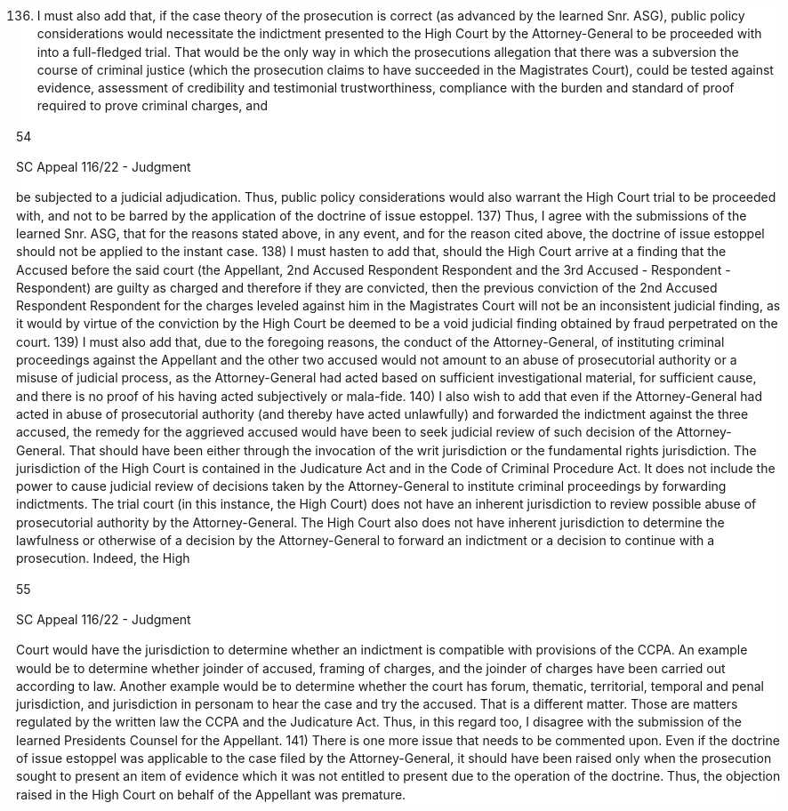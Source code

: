 136) I must also add that, if the case theory of the prosecution is correct (as advanced by the learned Snr. ASG), public policy considerations would necessitate the indictment presented to the High Court by the Attorney-General to be proceeded with into a full-fledged trial. That would be the only way in which the prosecutions allegation that there was a subversion the course of criminal justice (which the prosecution claims to have succeeded in the Magistrates Court), could be tested against evidence, assessment of credibility and testimonial trustworthiness, compliance with the burden and standard of proof required to prove criminal charges, and

54

SC Appeal 116/22 - Judgment

be subjected to a judicial adjudication. Thus, public policy considerations would also warrant the High Court trial to be proceeded with, and not to be barred by the application of the doctrine of issue estoppel. 137) Thus, I agree with the submissions of the learned Snr. ASG, that for the reasons stated above, in any event, and for the reason cited above, the doctrine of issue estoppel should not be applied to the instant case. 138) I must hasten to add that, should the High Court arrive at a finding that the Accused before the said court (the Appellant, 2nd Accused Respondent Respondent and the 3rd Accused - Respondent - Respondent) are guilty as charged and therefore if they are convicted, then the previous conviction of the 2nd Accused Respondent Respondent for the charges leveled against him in the Magistrates Court will not be an inconsistent judicial finding, as it would by virtue of the conviction by the High Court be deemed to be a void judicial finding obtained by fraud perpetrated on the court. 139) I must also add that, due to the foregoing reasons, the conduct of the Attorney-General, of instituting criminal proceedings against the Appellant and the other two accused would not amount to an abuse of prosecutorial authority or a misuse of judicial process, as the Attorney-General had acted based on sufficient investigational material, for sufficient cause, and there is no proof of his having acted subjectively or mala-fide. 140) I also wish to add that even if the Attorney-General had acted in abuse of prosecutorial authority (and thereby have acted unlawfully) and forwarded the indictment against the three accused, the remedy for the aggrieved accused would have been to seek judicial review of such decision of the Attorney-General. That should have been either through the invocation of the writ jurisdiction or the fundamental rights jurisdiction. The jurisdiction of the High Court is contained in the Judicature Act and in the Code of Criminal Procedure Act. It does not include the power to cause judicial review of decisions taken by the Attorney-General to institute criminal proceedings by forwarding indictments. The trial court (in this instance, the High Court) does not have an inherent jurisdiction to review possible abuse of prosecutorial authority by the Attorney-General. The High Court also does not have inherent jurisdiction to determine the lawfulness or otherwise of a decision by the Attorney-General to forward an indictment or a decision to continue with a prosecution. Indeed, the High

55

SC Appeal 116/22 - Judgment

Court would have the jurisdiction to determine whether an indictment is compatible with provisions of the CCPA. An example would be to determine whether joinder of accused, framing of charges, and the joinder of charges have been carried out according to law. Another example would be to determine whether the court has forum, thematic, territorial, temporal and penal jurisdiction, and jurisdiction in personam to hear the case and try the accused. That is a different matter. Those are matters regulated by the written law the CCPA and the Judicature Act. Thus, in this regard too, I disagree with the submission of the learned Presidents Counsel for the Appellant. 141) There is one more issue that needs to be commented upon. Even if the doctrine of issue estoppel was applicable to the case filed by the Attorney-General, it should have been raised only when the prosecution sought to present an item of evidence which it was not entitled to present due to the operation of the doctrine. Thus, the objection raised in the High Court on behalf of the Appellant was premature.

